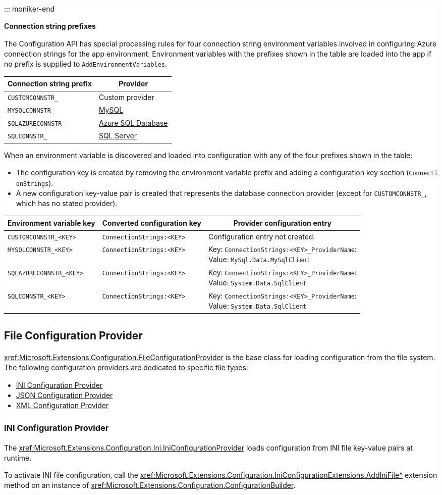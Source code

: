 ::: moniker-end

**Connection string prefixes**

The Configuration API has special processing rules for four connection string environment variables involved in configuring Azure connection strings for the app environment. Environment variables with the prefixes shown in the table are loaded into the app if no prefix is supplied to `AddEnvironmentVariables`.

| Connection string prefix | Provider |
| ------------------------ | -------- |
| `CUSTOMCONNSTR_` | Custom provider |
| `MYSQLCONNSTR_` | [MySQL](https://www.mysql.com/) |
| `SQLAZURECONNSTR_` | [Azure SQL Database](https://azure.microsoft.com/services/sql-database/) |
| `SQLCONNSTR_` | [SQL Server](https://www.microsoft.com/sql-server/) |

When an environment variable is discovered and loaded into configuration with any of the four prefixes shown in the table:

* The configuration key is created by removing the environment variable prefix and adding a configuration key section (`ConnectionStrings`).
* A new configuration key-value pair is created that represents the database connection provider (except for `CUSTOMCONNSTR_`, which has no stated provider).

| Environment variable key | Converted configuration key | Provider configuration entry                                                    |
| ------------------------ | --------------------------- | ------------------------------------------------------------------------------- |
| `CUSTOMCONNSTR_<KEY>`    | `ConnectionStrings:<KEY>`   | Configuration entry not created.                                                |
| `MYSQLCONNSTR_<KEY>`     | `ConnectionStrings:<KEY>`   | Key: `ConnectionStrings:<KEY>_ProviderName`:<br>Value: `MySql.Data.MySqlClient` |
| `SQLAZURECONNSTR_<KEY>`  | `ConnectionStrings:<KEY>`   | Key: `ConnectionStrings:<KEY>_ProviderName`:<br>Value: `System.Data.SqlClient`  |
| `SQLCONNSTR_<KEY>`       | `ConnectionStrings:<KEY>`   | Key: `ConnectionStrings:<KEY>_ProviderName`:<br>Value: `System.Data.SqlClient`  |

## File Configuration Provider

<xref:Microsoft.Extensions.Configuration.FileConfigurationProvider> is the base class for loading configuration from the file system. The following configuration providers are dedicated to specific file types:

* [INI Configuration Provider](#ini-configuration-provider)
* [JSON Configuration Provider](#json-configuration-provider)
* [XML Configuration Provider](#xml-configuration-provider)

### INI Configuration Provider

The <xref:Microsoft.Extensions.Configuration.Ini.IniConfigurationProvider> loads configuration from INI file key-value pairs at runtime.

To activate INI file configuration, call the <xref:Microsoft.Extensions.Configuration.IniConfigurationExtensions.AddIniFile*> extension method on an instance of <xref:Microsoft.Extensions.Configuration.ConfigurationBuilder>.
